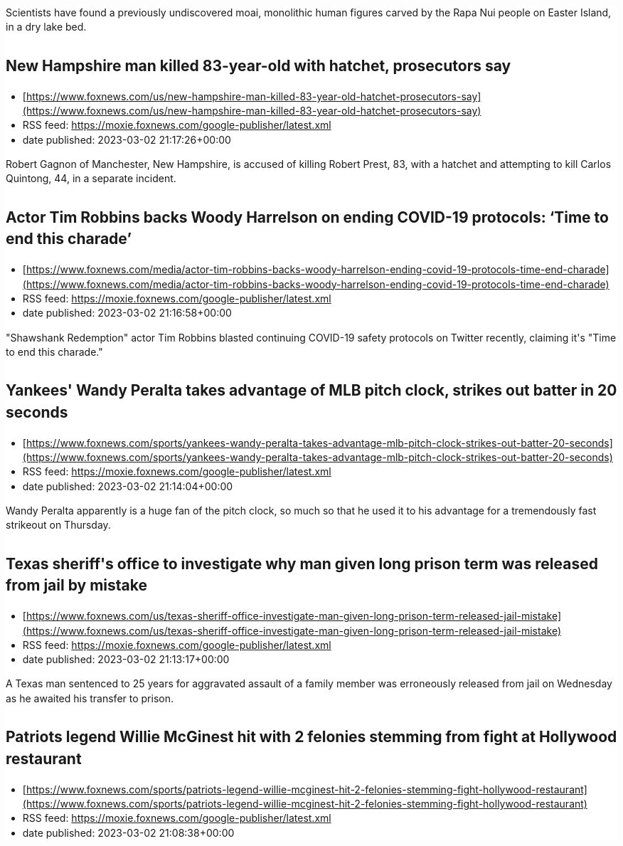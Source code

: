Scientists have found a previously undiscovered moai, monolithic human figures carved by the Rapa Nui people on Easter Island, in a dry lake bed.

## New Hampshire man killed 83-year-old with hatchet, prosecutors say
 - [https://www.foxnews.com/us/new-hampshire-man-killed-83-year-old-hatchet-prosecutors-say](https://www.foxnews.com/us/new-hampshire-man-killed-83-year-old-hatchet-prosecutors-say)
 - RSS feed: https://moxie.foxnews.com/google-publisher/latest.xml
 - date published: 2023-03-02 21:17:26+00:00

Robert Gagnon of Manchester, New Hampshire, is accused of killing Robert Prest, 83, with a hatchet and attempting to kill Carlos Quintong, 44, in a separate incident.

## Actor Tim Robbins backs Woody Harrelson on ending COVID-19 protocols: ‘Time to end this charade’
 - [https://www.foxnews.com/media/actor-tim-robbins-backs-woody-harrelson-ending-covid-19-protocols-time-end-charade](https://www.foxnews.com/media/actor-tim-robbins-backs-woody-harrelson-ending-covid-19-protocols-time-end-charade)
 - RSS feed: https://moxie.foxnews.com/google-publisher/latest.xml
 - date published: 2023-03-02 21:16:58+00:00

"Shawshank Redemption" actor Tim Robbins blasted continuing COVID-19 safety protocols on Twitter recently, claiming it's "Time to end this charade."

## Yankees' Wandy Peralta takes advantage of MLB pitch clock, strikes out batter in 20 seconds
 - [https://www.foxnews.com/sports/yankees-wandy-peralta-takes-advantage-mlb-pitch-clock-strikes-out-batter-20-seconds](https://www.foxnews.com/sports/yankees-wandy-peralta-takes-advantage-mlb-pitch-clock-strikes-out-batter-20-seconds)
 - RSS feed: https://moxie.foxnews.com/google-publisher/latest.xml
 - date published: 2023-03-02 21:14:04+00:00

Wandy Peralta apparently is a huge fan of the pitch clock, so much so that he used it to his advantage for a tremendously fast strikeout on Thursday.

## Texas sheriff's office to investigate why man given long prison term was released from jail by mistake
 - [https://www.foxnews.com/us/texas-sheriff-office-investigate-man-given-long-prison-term-released-jail-mistake](https://www.foxnews.com/us/texas-sheriff-office-investigate-man-given-long-prison-term-released-jail-mistake)
 - RSS feed: https://moxie.foxnews.com/google-publisher/latest.xml
 - date published: 2023-03-02 21:13:17+00:00

A Texas man sentenced to 25 years for aggravated assault of a family member was erroneously released from jail on Wednesday as he awaited his transfer to prison.

## Patriots legend Willie McGinest hit with 2 felonies stemming from fight at Hollywood restaurant
 - [https://www.foxnews.com/sports/patriots-legend-willie-mcginest-hit-2-felonies-stemming-fight-hollywood-restaurant](https://www.foxnews.com/sports/patriots-legend-willie-mcginest-hit-2-felonies-stemming-fight-hollywood-restaurant)
 - RSS feed: https://moxie.foxnews.com/google-publisher/latest.xml
 - date published: 2023-03-02 21:08:38+00:00
